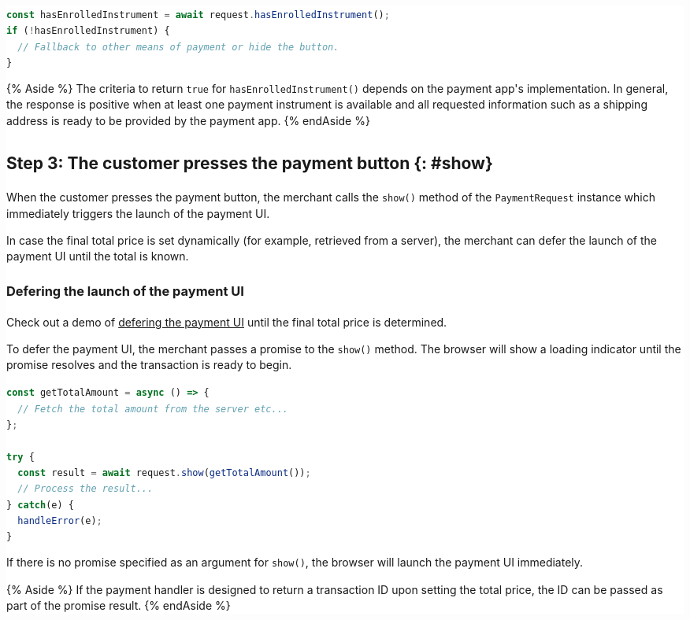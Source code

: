```js
const hasEnrolledInstrument = await request.hasEnrolledInstrument();
if (!hasEnrolledInstrument) {
  // Fallback to other means of payment or hide the button.
}
```
{% Aside %}
The criteria to return `true` for `hasEnrolledInstrument()` depends on the
payment app's implementation. In general, the response is positive when at least
one payment instrument is available and all requested information such as a
shipping address is ready to be provided by the payment app.
{% endAside %}

## Step 3: The customer presses the payment button {: #show}

When the customer presses the payment button, the merchant calls the `show()`
method of the `PaymentRequest` instance which immediately triggers the launch of
the payment UI. 

In case the final total price is set dynamically (for example, retrieved from a
server), the merchant can defer the launch of the payment UI until the total is
known.

### Defering the launch of the payment UI

Check out a demo of [defering the payment
UI](https://rsolomakhin.github.io/pr/wait/) until the final total price is
determined. 

To defer the payment UI, the merchant passes a promise to the `show()` method.
The browser will show a loading indicator until the promise resolves and the
transaction is ready to begin.

```js
const getTotalAmount = async () => {
  // Fetch the total amount from the server etc...
};

try {
  const result = await request.show(getTotalAmount());
  // Process the result...
} catch(e) {
  handleError(e);
}
```

If there is no promise specified as an argument for `show()`, the browser will
launch the payment UI immediately.

{% Aside %}
If the payment handler is designed to return a transaction ID upon setting the
total price, the ID can be passed as part of the promise result.
{% endAside %}
